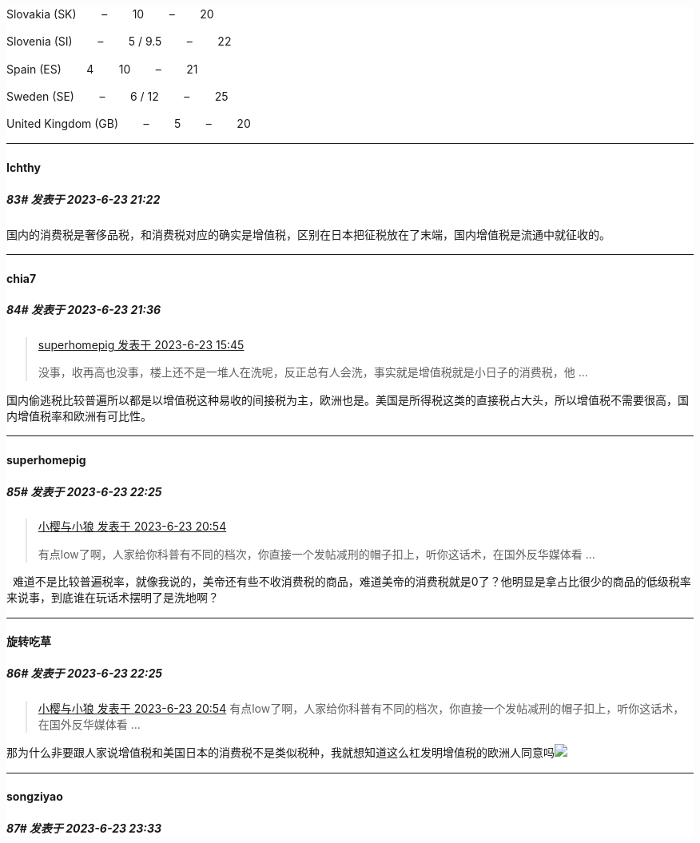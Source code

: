 Slovakia (SK)        –        10        –        20

Slovenia (SI)        –        5 / 9.5        –        22

Spain (ES)        4        10        –        21

Sweden (SE)        –        6 / 12        –        25

United Kingdom (GB)        –        5        –        20


*****

####  Ichthy  
##### 83#       发表于 2023-6-23 21:22

国内的消费税是奢侈品税，和消费税对应的确实是增值税，区别在日本把征税放在了末端，国内增值税是流通中就征收的。


*****

####  chia7  
##### 84#       发表于 2023-6-23 21:36

<blockquote><a href="httphttps://bbs.saraba1st.com/2b/forum.php?mod=redirect&amp;goto=findpost&amp;pid=61396445&amp;ptid=2141229" target="_blank">superhomepig 发表于 2023-6-23 15:45</a>

没事，收再高也没事，楼上还不是一堆人在洗呢，反正总有人会洗，事实就是增值税就是小日子的消费税，他 ...</blockquote>
国内偷逃税比较普遍所以都是以增值税这种易收的间接税为主，欧洲也是。美国是所得税这类的直接税占大头，所以增值税不需要很高，国内增值税率和欧洲有可比性。


*****

####  superhomepig  
##### 85#       发表于 2023-6-23 22:25

<blockquote><a href="httphttps://bbs.saraba1st.com/2b/forum.php?mod=redirect&amp;goto=findpost&amp;pid=61400290&amp;ptid=2141229" target="_blank">小樱与小狼 发表于 2023-6-23 20:54</a>

有点low了啊，人家给你科普有不同的档次，你直接一个发帖减刑的帽子扣上，听你这话术，在国外反华媒体看 ...</blockquote>
  难道不是比较普遍税率，就像我说的，美帝还有些不收消费税的商品，难道美帝的消费税就是0了？他明显是拿占比很少的商品的低级税率来说事，到底谁在玩话术摆明了是洗地啊？

*****

####  旋转吃草  
##### 86#       发表于 2023-6-23 22:25

<blockquote><a href="httphttps://bbs.saraba1st.com/2b/forum.php?mod=redirect&amp;goto=findpost&amp;pid=61400290&amp;ptid=2141229" target="_blank">小樱与小狼 发表于 2023-6-23 20:54</a>
有点low了啊，人家给你科普有不同的档次，你直接一个发帖减刑的帽子扣上，听你这话术，在国外反华媒体看 ...</blockquote>
那为什么非要跟人家说增值税和美国日本的消费税不是类似税种，我就想知道这么杠发明增值税的欧洲人同意吗<img src="https://static.saraba1st.com/image/smiley/face2017/067.png" referrerpolicy="no-referrer">


*****

####  songziyao  
##### 87#       发表于 2023-6-23 23:33
